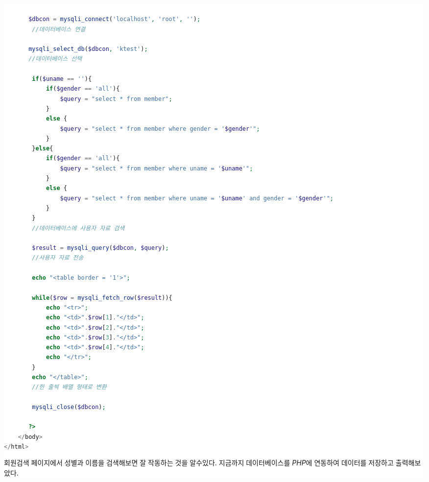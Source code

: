 ```php

       $dbcon = mysqli_connect('localhost', 'root', '');
        //데이터베이스 연결

       mysqli_select_db($dbcon, 'ktest');
       //데이터베이스 선택

        if($uname == ''){
            if($gender == 'all'){
                $query = "select * from member";
            }
            else {
                $query = "select * from member where gender = '$gender'";
            }
        }else{
            if($gender == 'all'){
                $query = "select * from member where uname = '$uname'";
            }
            else {
                $query = "select * from member where uname = '$uname' and gender = '$gender'";
            }
        }
        //데이터베이스에 사용자 자료 검색

        $result = mysqli_query($dbcon, $query);
        //사용자 자료 전송

        echo "<table border = '1'>";

        while($row = mysqli_fetch_row($result)){
            echo "<tr>";
            echo "<td>".$row[1]."</td>";
            echo "<td>".$row[2]."</td>";
            echo "<td>".$row[3]."</td>";
            echo "<td>".$row[4]."</td>";
            echo "</tr>";
        }
        echo "</table>";
        //한 줄씩 배열 형태로 변환

        mysqli_close($dbcon);

       ?>
    </body>
</html>
```

회원검색 페이지에서 성별과 이름을 검색해보면 잘 작동하는 것을 알수있다.
지금까지 데이터베이스를 *PHP*에 연동하여 데이터를 저장하고 출력해보았다.
